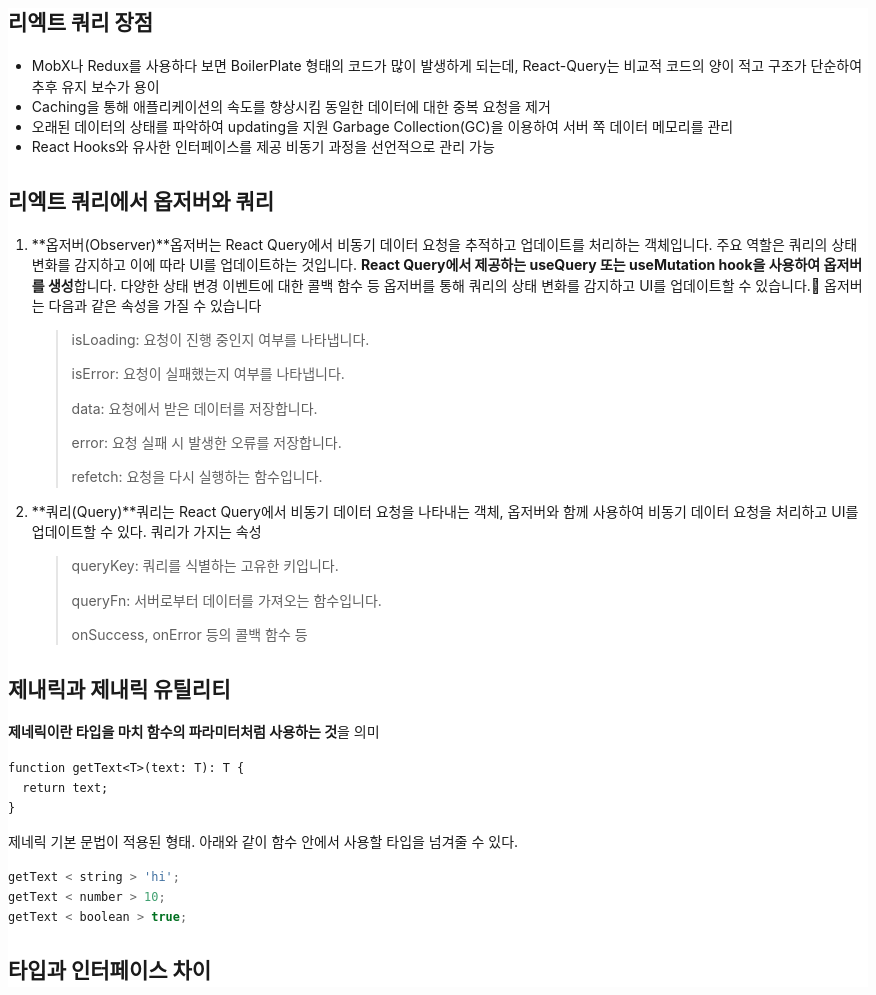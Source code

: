 ## 리엑트 쿼리 장점

-   MobX나 Redux를 사용하다 보면 BoilerPlate 형태의 코드가 많이 발생하게 되는데, React-Query는 비교적 코드의 양이 적고 구조가 단순하여 추후 유지 보수가 용이
-   Caching을 통해 애플리케이션의 속도를 향상시킴 동일한 데이터에 대한 중복 요청을 제거
-   오래된 데이터의 상태를 파악하여 updating을 지원 Garbage Collection(GC)을 이용하여 서버 쪽 데이터 메모리를 관리
-   React Hooks와 유사한 인터페이스를 제공 비동기 과정을 선언적으로 관리 가능

## 리엑트 쿼리에서 옵저버와 쿼리

1. **옵저버(Observer)**옵저버는 React Query에서 비동기 데이터 요청을 추적하고 업데이트를 처리하는 객체입니다. 주요 역할은 쿼리의 상태 변화를 감지하고 이에 따라 UI를 업데이트하는 것입니다. **React Query에서 제공하는 useQuery 또는 useMutation hook을 사용하여 옵저버를 생성**합니다. 다양한 상태 변경 이벤트에 대한 콜백 함수 등 옵저버를 통해 쿼리의 상태 변화를 감지하고 UI를 업데이트할 수 있습니다.🔎 옵저버는 다음과 같은 속성을 가질 수 있습니다

    > isLoading: 요청이 진행 중인지 여부를 나타냅니다.
    >
    > isError: 요청이 실패했는지 여부를 나타냅니다.
    >
    > data: 요청에서 받은 데이터를 저장합니다.
    >
    > error: 요청 실패 시 발생한 오류를 저장합니다.
    >
    > refetch: 요청을 다시 실행하는 함수입니다.

2. **쿼리(Query)**쿼리는 React Query에서 비동기 데이터 요청을 나타내는 객체, 옵저버와 함께 사용하여 비동기 데이터 요청을 처리하고 UI를 업데이트할 수 있다. 쿼리가 가지는 속성

    > queryKey: 쿼리를 식별하는 고유한 키입니다.
    >
    > queryFn: 서버로부터 데이터를 가져오는 함수입니다.
    >
    > onSuccess, onError 등의 콜백 함수 등

## 제내릭과 제내릭 유틸리티

**제네릭이란 타입을 마치 함수의 파라미터처럼 사용하는 것**을 의미

```
function getText<T>(text: T): T {
  return text;
}
```

제네릭 기본 문법이 적용된 형태.
아래와 같이 함수 안에서 사용할 타입을 넘겨줄 수 있다.

```jsx
getText < string > 'hi';
getText < number > 10;
getText < boolean > true;
```

## 타입과 인터페이스 차이
